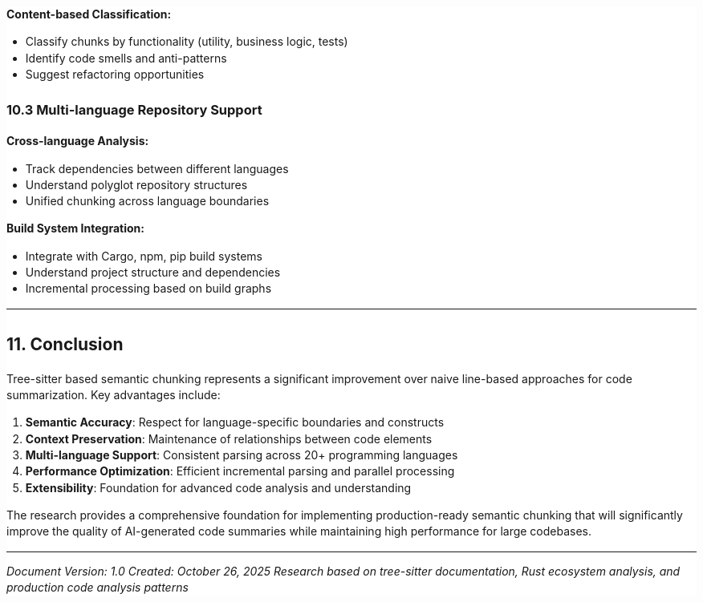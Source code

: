 **Content-based Classification:**
- Classify chunks by functionality (utility, business logic, tests)
- Identify code smells and anti-patterns
- Suggest refactoring opportunities

### 10.3 Multi-language Repository Support

**Cross-language Analysis:**
- Track dependencies between different languages
- Understand polyglot repository structures
- Unified chunking across language boundaries

**Build System Integration:**
- Integrate with Cargo, npm, pip build systems
- Understand project structure and dependencies
- Incremental processing based on build graphs

---

## 11. Conclusion

Tree-sitter based semantic chunking represents a significant improvement over naive line-based approaches for code summarization. Key advantages include:

1. **Semantic Accuracy**: Respect for language-specific boundaries and constructs
2. **Context Preservation**: Maintenance of relationships between code elements
3. **Multi-language Support**: Consistent parsing across 20+ programming languages
4. **Performance Optimization**: Efficient incremental parsing and parallel processing
5. **Extensibility**: Foundation for advanced code analysis and understanding

The research provides a comprehensive foundation for implementing production-ready semantic chunking that will significantly improve the quality of AI-generated code summaries while maintaining high performance for large codebases.

---

*Document Version: 1.0*
*Created: October 26, 2025*
*Research based on tree-sitter documentation, Rust ecosystem analysis, and production code analysis patterns*